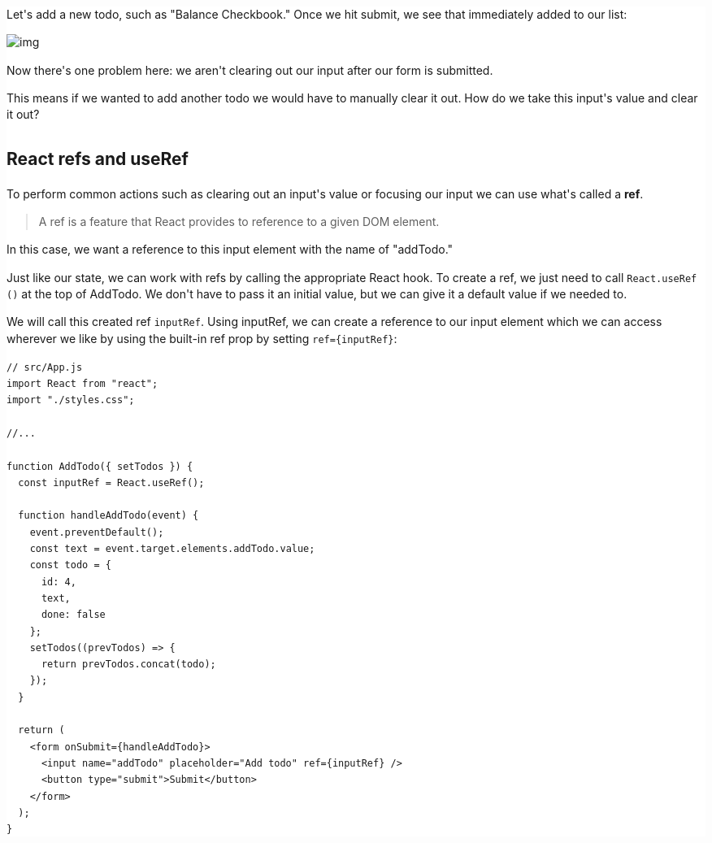 Let's add a new todo, such as "Balance Checkbook." Once we hit submit, we see that immediately added to our list:

![img](https://www.freecodecamp.org/news/content/images/2021/04/tutorial-12.gif)

Now there's one problem here: we aren't clearing out our input after our form is submitted.

This means if we wanted to add another todo we would have to manually clear it out. How do we take this input's value and clear it out?

## React refs and useRef

To perform common actions such as clearing out an input's value or focusing our input we can use what's called a **ref**.

> A ref is a feature that React provides to reference to a given DOM element.

In this case, we want a reference to this input element with the name of "addTodo."

Just like our state, we can work with refs by calling the appropriate React hook. To create a ref, we just need to call `React.useRef()` at the top of AddTodo. We don't have to pass it an initial value, but we can give it a default value if we needed to.

We will call this created ref `inputRef`. Using inputRef, we can create a reference to our input element which we can access wherever we like by using the built-in ref prop by setting `ref={inputRef}`:

```react
// src/App.js
import React from "react";
import "./styles.css";

//...

function AddTodo({ setTodos }) {
  const inputRef = React.useRef();

  function handleAddTodo(event) {
    event.preventDefault();
    const text = event.target.elements.addTodo.value;
    const todo = {
      id: 4,
      text,
      done: false
    };
    setTodos((prevTodos) => {
      return prevTodos.concat(todo);
    });
  }

  return (
    <form onSubmit={handleAddTodo}>
      <input name="addTodo" placeholder="Add todo" ref={inputRef} />
      <button type="submit">Submit</button>
    </form>
  );
}
```
